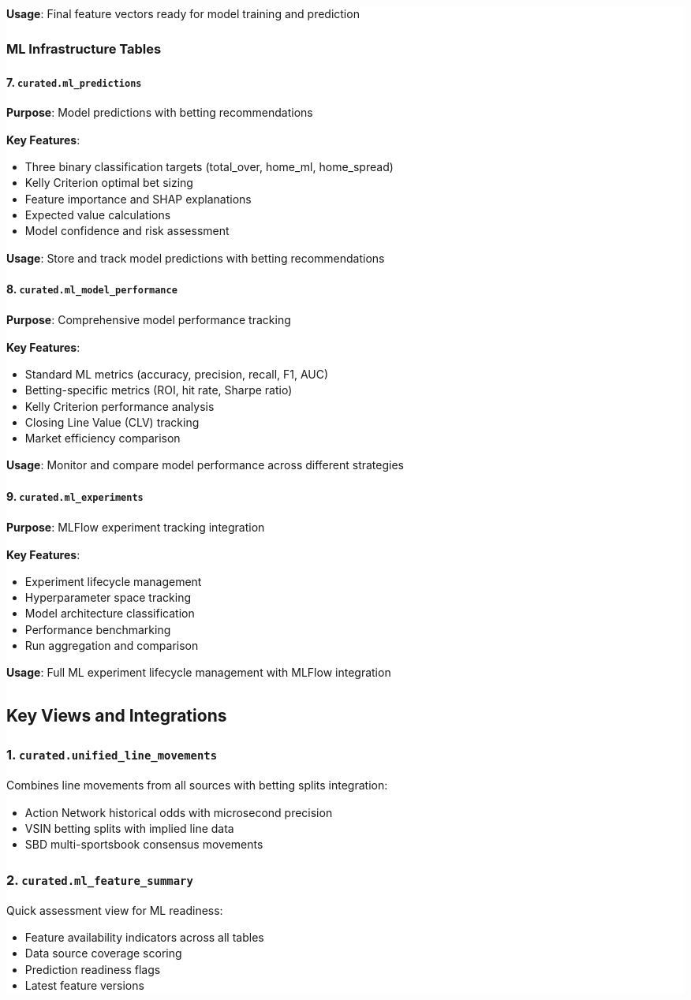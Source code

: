 **Usage**: Final feature vectors ready for model training and prediction

### ML Infrastructure Tables

#### 7. `curated.ml_predictions`
**Purpose**: Model predictions with betting recommendations

**Key Features**:
- Three binary classification targets (total_over, home_ml, home_spread)
- Kelly Criterion optimal bet sizing
- Feature importance and SHAP explanations
- Expected value calculations
- Model confidence and risk assessment

**Usage**: Store and track model predictions with betting recommendations

#### 8. `curated.ml_model_performance`
**Purpose**: Comprehensive model performance tracking

**Key Features**:
- Standard ML metrics (accuracy, precision, recall, F1, AUC)
- Betting-specific metrics (ROI, hit rate, Sharpe ratio)
- Kelly Criterion performance analysis
- Closing Line Value (CLV) tracking
- Market efficiency comparison

**Usage**: Monitor and compare model performance across different strategies

#### 9. `curated.ml_experiments`
**Purpose**: MLFlow experiment tracking integration

**Key Features**:
- Experiment lifecycle management
- Hyperparameter space tracking
- Model architecture classification
- Performance benchmarking
- Run aggregation and comparison

**Usage**: Full ML experiment lifecycle management with MLFlow integration

## Key Views and Integrations

### 1. `curated.unified_line_movements`
Combines line movements from all sources with betting splits integration:
- Action Network historical odds with microsecond precision
- VSIN betting splits with implied line data
- SBD multi-sportsbook consensus movements

### 2. `curated.ml_feature_summary`
Quick assessment view for ML readiness:
- Feature availability indicators across all tables
- Data source coverage scoring
- Prediction readiness flags
- Latest feature versions
